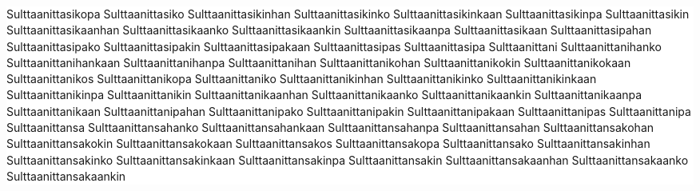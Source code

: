 Sulttaanittasikopa
Sulttaanittasiko
Sulttaanittasikinhan
Sulttaanittasikinko
Sulttaanittasikinkaan
Sulttaanittasikinpa
Sulttaanittasikin
Sulttaanittasikaanhan
Sulttaanittasikaanko
Sulttaanittasikaankin
Sulttaanittasikaanpa
Sulttaanittasikaan
Sulttaanittasipahan
Sulttaanittasipako
Sulttaanittasipakin
Sulttaanittasipakaan
Sulttaanittasipas
Sulttaanittasipa
Sulttaanittani
Sulttaanittanihanko
Sulttaanittanihankaan
Sulttaanittanihanpa
Sulttaanittanihan
Sulttaanittanikohan
Sulttaanittanikokin
Sulttaanittanikokaan
Sulttaanittanikos
Sulttaanittanikopa
Sulttaanittaniko
Sulttaanittanikinhan
Sulttaanittanikinko
Sulttaanittanikinkaan
Sulttaanittanikinpa
Sulttaanittanikin
Sulttaanittanikaanhan
Sulttaanittanikaanko
Sulttaanittanikaankin
Sulttaanittanikaanpa
Sulttaanittanikaan
Sulttaanittanipahan
Sulttaanittanipako
Sulttaanittanipakin
Sulttaanittanipakaan
Sulttaanittanipas
Sulttaanittanipa
Sulttaanittansa
Sulttaanittansahanko
Sulttaanittansahankaan
Sulttaanittansahanpa
Sulttaanittansahan
Sulttaanittansakohan
Sulttaanittansakokin
Sulttaanittansakokaan
Sulttaanittansakos
Sulttaanittansakopa
Sulttaanittansako
Sulttaanittansakinhan
Sulttaanittansakinko
Sulttaanittansakinkaan
Sulttaanittansakinpa
Sulttaanittansakin
Sulttaanittansakaanhan
Sulttaanittansakaanko
Sulttaanittansakaankin